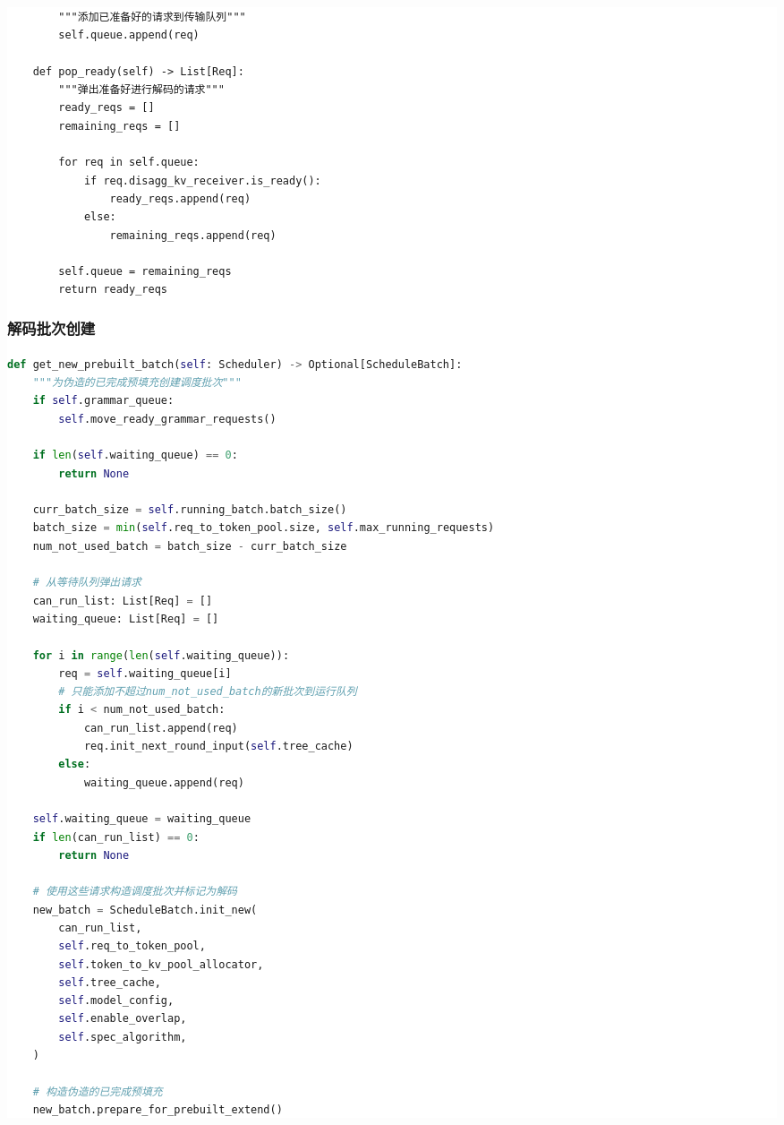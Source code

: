 ```
        """添加已准备好的请求到传输队列"""
        self.queue.append(req)
    
    def pop_ready(self) -> List[Req]:
        """弹出准备好进行解码的请求"""
        ready_reqs = []
        remaining_reqs = []
        
        for req in self.queue:
            if req.disagg_kv_receiver.is_ready():
                ready_reqs.append(req)
            else:
                remaining_reqs.append(req)
        
        self.queue = remaining_reqs
        return ready_reqs
```

### 解码批次创建

```python
def get_new_prebuilt_batch(self: Scheduler) -> Optional[ScheduleBatch]:
    """为伪造的已完成预填充创建调度批次"""
    if self.grammar_queue:
        self.move_ready_grammar_requests()

    if len(self.waiting_queue) == 0:
        return None

    curr_batch_size = self.running_batch.batch_size()
    batch_size = min(self.req_to_token_pool.size, self.max_running_requests)
    num_not_used_batch = batch_size - curr_batch_size

    # 从等待队列弹出请求
    can_run_list: List[Req] = []
    waiting_queue: List[Req] = []

    for i in range(len(self.waiting_queue)):
        req = self.waiting_queue[i]
        # 只能添加不超过num_not_used_batch的新批次到运行队列
        if i < num_not_used_batch:
            can_run_list.append(req)
            req.init_next_round_input(self.tree_cache)
        else:
            waiting_queue.append(req)

    self.waiting_queue = waiting_queue
    if len(can_run_list) == 0:
        return None

    # 使用这些请求构造调度批次并标记为解码
    new_batch = ScheduleBatch.init_new(
        can_run_list,
        self.req_to_token_pool,
        self.token_to_kv_pool_allocator,
        self.tree_cache,
        self.model_config,
        self.enable_overlap,
        self.spec_algorithm,
    )

    # 构造伪造的已完成预填充
    new_batch.prepare_for_prebuilt_extend()
```